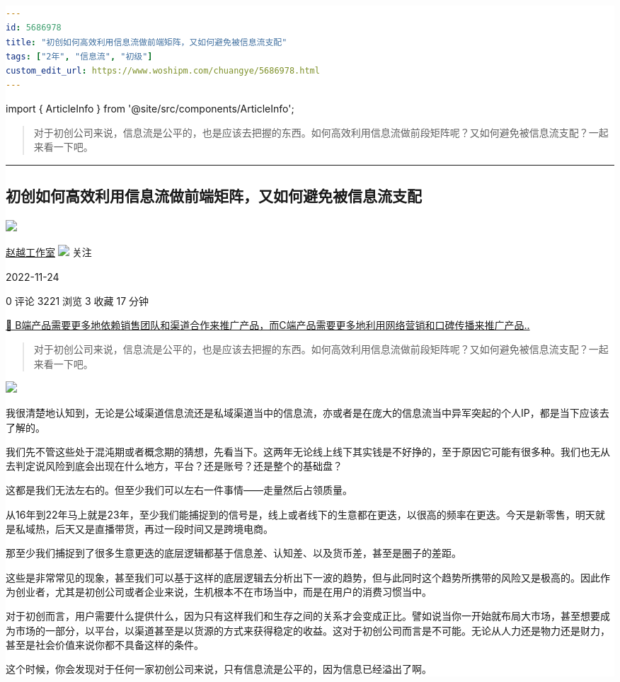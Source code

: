 ```yaml
---
id: 5686978
title: "初创如何高效利用信息流做前端矩阵，又如何避免被信息流支配"
tags: ["2年", "信息流", "初级"]
custom_edit_url: https://www.woshipm.com/chuangye/5686978.html
---
```

import { ArticleInfo } from '@site/src/components/ArticleInfo';

<ArticleInfo
    author="赵越工作室"
    authorLink="https://www.woshipm.com/u/1458436"
    published="2022-11-24"
    views={3221}
    comments={0}
    collects={3}
/>

> 对于初创公司来说，信息流是公平的，也是应该去把握的东西。如何高效利用信息流做前段矩阵呢？又如何避免被信息流支配？一起来看一下吧。

---

## 初创如何高效利用信息流做前端矩阵，又如何避免被信息流支配

[![](https://static.woshipm.com/APP_U_202209_20220901001029_6681.jpg?imageView2/1/w/72/h/72/q/100)](https://www.woshipm.com/u/1458436)

[赵越工作室](https://www.woshipm.com/u/1458436) ![](https://static.woshipm.com/tag/1121_1@2x.png) 关注

2022-11-24

0 评论 3221 浏览 3 收藏 17 分钟

[🔗 B端产品需要更多地依赖销售团队和渠道合作来推广产品，而C端产品需要更多地利用网络营销和口碑传播来推广产品..](https://ke.qidianla.com/courses/bcpm)

> 对于初创公司来说，信息流是公平的，也是应该去把握的东西。如何高效利用信息流做前段矩阵呢？又如何避免被信息流支配？一起来看一下吧。

![](https://image.woshipm.com/wp-files/2022/11/FMuZc3qAZtHbZWlhzYPm.png)

我很清楚地认知到，无论是公域渠道信息流还是私域渠道当中的信息流，亦或者是在庞大的信息流当中异军突起的个人IP，都是当下应该去了解的。

我们先不管这些处于混沌期或者概念期的猜想，先看当下。这两年无论线上线下其实钱是不好挣的，至于原因它可能有很多种。我们也无从去判定说风险到底会出现在什么地方，平台？还是账号？还是整个的基础盘？

这都是我们无法左右的。但至少我们可以左右一件事情——走量然后占领质量。

从16年到22年马上就是23年，至少我们能捕捉到的信号是，线上或者线下的生意都在更迭，以很高的频率在更迭。今天是新零售，明天就是私域热，后天又是直播带货，再过一段时间又是跨境电商。

那至少我们捕捉到了很多生意更迭的底层逻辑都基于信息差、认知差、以及货币差，甚至是圈子的差距。

这些是非常常见的现象，甚至我们可以基于这样的底层逻辑去分析出下一波的趋势，但与此同时这个趋势所携带的风险又是极高的。因此作为创业者，尤其是初创公司或者企业来说，生机根本不在市场当中，而是在用户的消费习惯当中。

对于初创而言，用户需要什么提供什么，因为只有这样我们和生存之间的关系才会变成正比。譬如说当你一开始就布局大市场，甚至想要成为市场的一部分，以平台，以渠道甚至是以货源的方式来获得稳定的收益。这对于初创公司而言是不可能。无论从人力还是物力还是财力，甚至是社会价值来说你都不具备这样的条件。

这个时候，你会发现对于任何一家初创公司来说，只有信息流是公平的，因为信息已经溢出了啊。
